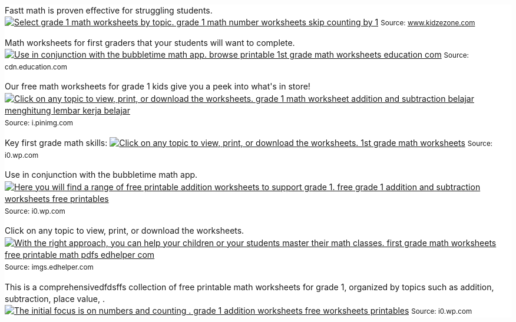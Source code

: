 Fastt math is proven effective for struggling students.
[![Select grade 1 math worksheets by topic. grade 1 math number worksheets skip counting by 1](https://encrypted-tbn0.gstatic.com/images?q=tbn:ANd9GcTgj1CRLubZ0jA-vyBXzxER0iHD8SC23nK7UA&amp;usqp=CAU "grade 1 math number worksheets skip counting by 1")](https://www.kidzezone.com/wp-content/uploads/2020/05/Grade-1-Math-SKIP-COUNTING-BY-1.-Range-1-to-100-Worksheet-2-731x1024.jpeg)
<small>Source: www.kidzezone.com</small>

Math worksheets for first graders that your students will want to complete.
[![Use in conjunction with the bubbletime math app. browse printable 1st grade math worksheets education com](https://encrypted-tbn0.gstatic.com/images?q=tbn:ANd9GcTeneAIaQWbN3K4u34ZplsMRuTeW2akN9Eavw&amp;usqp=CAU "browse printable 1st grade math worksheets education com")](https://cdn.education.com/files/1128001_1129000/1128590/file_1128590.gif)
<small>Source: cdn.education.com</small>

Our free math worksheets for grade 1 kids give you a peek into what&#039;s in store!
[![Click on any topic to view, print, or download the worksheets. grade 1 math worksheet addition and subtraction belajar menghitung lembar kerja belajar](https://encrypted-tbn0.gstatic.com/images?q=tbn:ANd9GcT4uR5MGwuMQvDKnXh1uqLCqp1odUWkg1Medg&amp;usqp=CAU "grade 1 math worksheet addition and subtraction belajar menghitung lembar kerja belajar")](https://i.pinimg.com/736x/11/9d/9a/119d9a20621eef4f758a9349e35c7c3b.jpg)
<small>Source: i.pinimg.com</small>

Key first grade math skills:
[![Click on any topic to view, print, or download the worksheets. 1st grade math worksheets](https://encrypted-tbn0.gstatic.com/images?q=tbn:ANd9GcTKpjDVJutovFzBbB_xwiMW-K8zfIB7nt3QRA&amp;usqp=CAU "1st grade math worksheets")](https://i0.wp.com/www.mathworksheets4kids.com/worksheets/1st-grade/subtraction/hops-0to10-preview.png)
<small>Source: i0.wp.com</small>

Use in conjunction with the bubbletime math app.
[![Here you will find a range of free printable addition worksheets to support grade 1. free grade 1 addition and subtraction worksheets free printables](https://encrypted-tbn0.gstatic.com/images?q=tbn:ANd9GcShJFdi-IDiPLzAxj5VyEMRQxuv_kejS7kxrw&amp;usqp=CAU "free grade 1 addition and subtraction worksheets free printables")](https://i0.wp.com/myfreemathworksheets.com/wp-content/uploads/2022/05/Grade-1-Add-7-Worksheet-1-Image.png?fit=550%2C787&amp;ssl=1)
<small>Source: i0.wp.com</small>

Click on any topic to view, print, or download the worksheets.
[![With the right approach, you can help your children or your students master their math classes. first grade math worksheets free printable math pdfs edhelper com](https://encrypted-tbn0.gstatic.com/images?q=tbn:ANd9GcRGVxmlgl-lgqJ3H043FOA_Hv89x7bI_PgOgw&amp;usqp=CAU "first grade math worksheets free printable math pdfs edhelper com")](https://imgs.edhelper.com/math_worksheets/grade1/Math_Facts_Practice_worksheet_Math_Facts_Practice_Mixed_Math_PDF_Book_prev.jpg)
<small>Source: imgs.edhelper.com</small>

This is a comprehensivedfdsffs collection of free printable math worksheets for grade 1, organized by topics such as addition, subtraction, place value, .
[![The initial focus is on numbers and counting . grade 1 addition worksheets free worksheets printables](https://encrypted-tbn0.gstatic.com/images?q=tbn:ANd9GcToihZ54yXKDY6IFvrN8cJCQ_BSATewqs7HsQ&amp;usqp=CAU "grade 1 addition worksheets free worksheets printables")](https://i0.wp.com/myfreemathworksheets.com/wp-content/uploads/2021/04/Grade-1-Adding-to-10-Worksheet-3-Image.png?fit=551%2C784&amp;ssl=1)
<small>Source: i0.wp.com</small>
